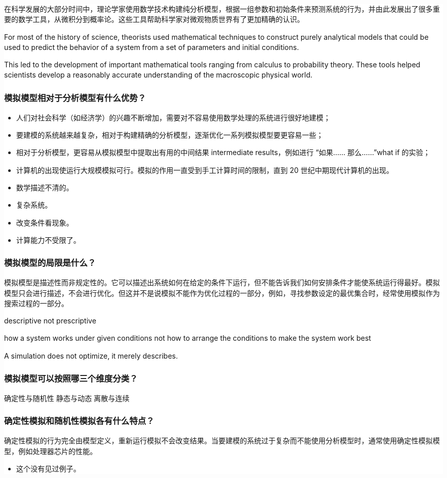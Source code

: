 在科学发展的大部分时间中，理论学家使用数学技术构建纯分析模型，根据一组参数和初始条件来预测系统的行为，并由此发展出了很多重要的数学工具，从微积分到概率论。这些工具帮助科学家对微观物质世界有了更加精确的认识。

For most of the history of science, 
theorists used mathematical techniques 
to construct purely analytical models 
that could be used to predict the behavior of a system 
from a set of parameters and initial conditions.

This led to the development of important mathematical tools 
ranging from calculus to probability theory. 
These tools helped scientists develop 
a reasonably accurate understanding of the macroscopic physical world.


### 模拟模型相对于分析模型有什么优势？

- 人们对社会科学（如经济学）的兴趣不断增加，需要对不容易使用数学处理的系统进行很好地建模；
- 要建模的系统越来越复杂，相对于构建精确的分析模型，逐渐优化一系列模拟模型要更容易一些；
- 相对于分析模型，更容易从模拟模型中提取出有用的中间结果 intermediate results，例如进行 “如果…… 那么……”what if 的实验；
- 计算机的出现使运行大规模模拟可行。模拟的作用一直受到手工计算时间的限制，直到 20 世纪中期现代计算机的出现。

- 数学描述不清的。
- 复杂系统。
- 改变条件看现象。
- 计算能力不受限了。


### 模拟模型的局限是什么？

模拟模型是描述性而非规定性的。它可以描述出系统如何在给定的条件下运行，但不能告诉我们如何安排条件才能使系统运行得最好。模拟模型只会进行描述，不会进行优化。但这并不是说模拟不能作为优化过程的一部分，例如，寻找参数设定的最优集合时，经常使用模拟作为搜索过程的一部分。

descriptive 
not
prescriptive 

how a system works under given conditions
not
how to arrange the conditions to make the system work best

A simulation does not optimize, it merely describes.


### 模拟模型可以按照哪三个维度分类？

确定性与随机性
静态与动态
离散与连续


### 确定性模拟和随机性模拟各有什么特点？

确定性模拟的行为完全由模型定义，重新运行模拟不会改变结果。当要建模的系统过于复杂而不能使用分析模型时，通常使用确定性模拟模型，例如处理器芯片的性能。

- 这个没有见过例子。
